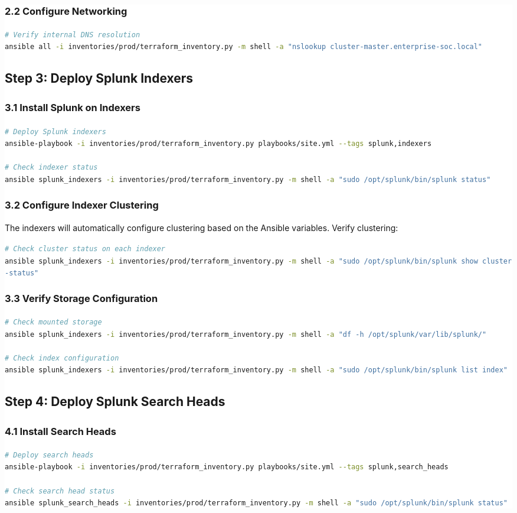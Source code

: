 ### 2.2 Configure Networking
```bash
# Verify internal DNS resolution
ansible all -i inventories/prod/terraform_inventory.py -m shell -a "nslookup cluster-master.enterprise-soc.local"
```

## Step 3: Deploy Splunk Indexers

### 3.1 Install Splunk on Indexers
```bash
# Deploy Splunk indexers
ansible-playbook -i inventories/prod/terraform_inventory.py playbooks/site.yml --tags splunk,indexers

# Check indexer status
ansible splunk_indexers -i inventories/prod/terraform_inventory.py -m shell -a "sudo /opt/splunk/bin/splunk status"
```

### 3.2 Configure Indexer Clustering
The indexers will automatically configure clustering based on the Ansible variables. Verify clustering:

```bash
# Check cluster status on each indexer
ansible splunk_indexers -i inventories/prod/terraform_inventory.py -m shell -a "sudo /opt/splunk/bin/splunk show cluster-status"
```

### 3.3 Verify Storage Configuration
```bash
# Check mounted storage
ansible splunk_indexers -i inventories/prod/terraform_inventory.py -m shell -a "df -h /opt/splunk/var/lib/splunk/"

# Check index configuration
ansible splunk_indexers -i inventories/prod/terraform_inventory.py -m shell -a "sudo /opt/splunk/bin/splunk list index"
```

## Step 4: Deploy Splunk Search Heads

### 4.1 Install Search Heads
```bash
# Deploy search heads
ansible-playbook -i inventories/prod/terraform_inventory.py playbooks/site.yml --tags splunk,search_heads

# Check search head status
ansible splunk_search_heads -i inventories/prod/terraform_inventory.py -m shell -a "sudo /opt/splunk/bin/splunk status"
```
